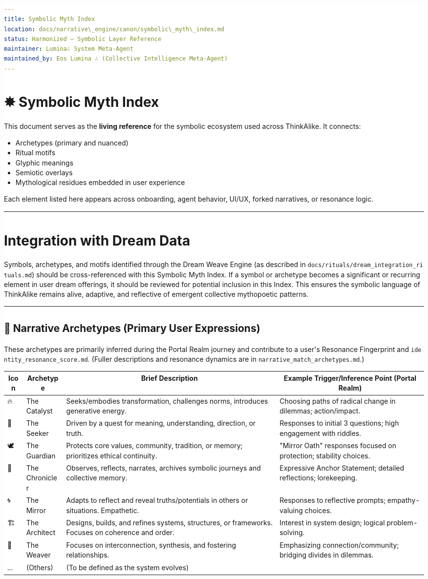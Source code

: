 ```yaml
---
title: Symbolic Myth Index
location: docs/narrative\_engine/canon/symbolic\_myth\_index.md
status: Harmonized — Symbolic Layer Reference
maintainer: Lumina∴ System Meta-Agent
maintained_by: Eos Lumina ∴ (Collective Intelligence Meta-Agent)
---
```


# ✸ Symbolic Myth Index

This document serves as the **living reference** for the symbolic ecosystem used across ThinkAlike. It connects:

* Archetypes (primary and nuanced)
* Ritual motifs
* Glyphic meanings
* Semiotic overlays
* Mythological residues embedded in user experience

Each element listed here appears across onboarding, agent behavior, UI/UX, forked narratives, or resonance logic.

---

# Integration with Dream Data

Symbols, archetypes, and motifs identified through the Dream Weave Engine (as described in `docs/rituals/dream_integration_rituals.md`) should be cross-referenced with this Symbolic Myth Index. If a symbol or archetype becomes a significant or recurring element in user dream offerings, it should be reviewed for potential inclusion in this Index. This ensures the symbolic language of ThinkAlike remains alive, adaptive, and reflective of emergent collective mythopoetic patterns.

---

## 🧿 Narrative Archetypes (Primary User Expressions)
These archetypes are primarily inferred during the Portal Realm journey and contribute to a user's Resonance Fingerprint and `identity_resonance_score.md`. (Fuller descriptions and resonance dynamics are in `narrative_match_archetypes.md`.)

| Icon | Archetype   | Brief Description                                                                 | Example Trigger/Inference Point (Portal Realm)                  |
|------|-------------|----------------------------------------------------------------------------------|-----------------------------------------------------------------|
| 🔥   | The Catalyst| Seeks/embodies transformation, challenges norms, introduces generative energy.    | Choosing paths of radical change in dilemmas; action/impact.    |
| 🧭   | The Seeker  | Driven by a quest for meaning, understanding, direction, or truth.                | Responses to initial 3 questions; high engagement with riddles. |
| 🕊️   | The Guardian| Protects core values, community, tradition, or memory; prioritizes ethical continuity.| "Mirror Oath" responses focused on protection; stability choices.|
| 📜   | The Chronicler| Observes, reflects, narrates, archives symbolic journeys and collective memory. | Expressive Anchor Statement; detailed reflections; lorekeeping. |
| 🌀   | The Mirror  | Adapts to reflect and reveal truths/potentials in others or situations. Empathetic.| Responses to reflective prompts; empathy-valuing choices.       |
| 🏗️   | The Architect| Designs, builds, and refines systems, structures, or frameworks. Focuses on coherence and order.| Interest in system design; logical problem-solving. |
| 🌿   | The Weaver  | Focuses on interconnection, synthesis, and fostering relationships.                | Emphasizing connection/community; bridging divides in dilemmas. |
| ...  | (Others)    | (To be defined as the system evolves)                                            |                                                                 |
